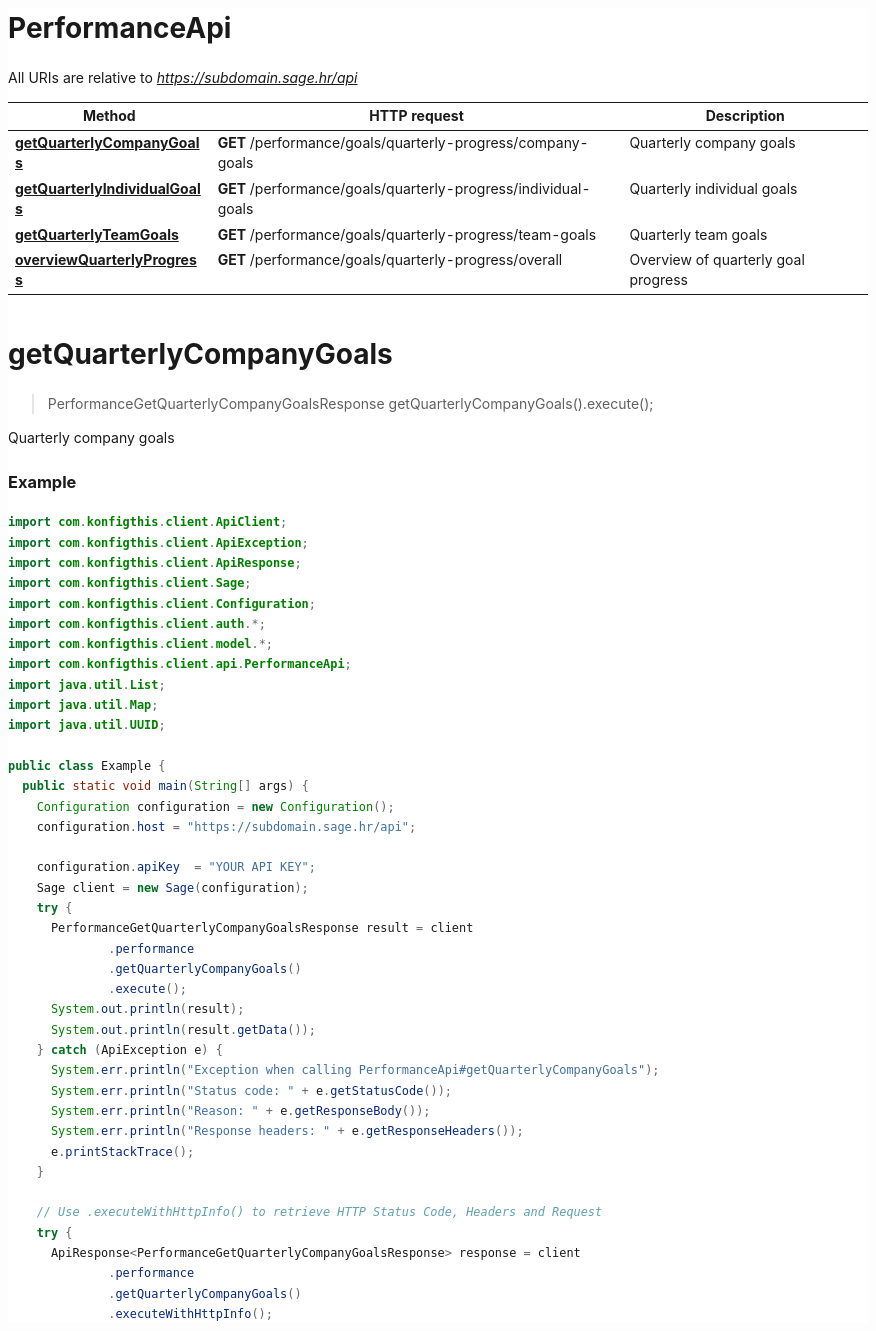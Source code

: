 # PerformanceApi

All URIs are relative to *https://subdomain.sage.hr/api*

| Method | HTTP request | Description |
|------------- | ------------- | -------------|
| [**getQuarterlyCompanyGoals**](PerformanceApi.md#getQuarterlyCompanyGoals) | **GET** /performance/goals/quarterly-progress/company-goals | Quarterly company goals |
| [**getQuarterlyIndividualGoals**](PerformanceApi.md#getQuarterlyIndividualGoals) | **GET** /performance/goals/quarterly-progress/individual-goals | Quarterly individual goals |
| [**getQuarterlyTeamGoals**](PerformanceApi.md#getQuarterlyTeamGoals) | **GET** /performance/goals/quarterly-progress/team-goals | Quarterly team goals |
| [**overviewQuarterlyProgress**](PerformanceApi.md#overviewQuarterlyProgress) | **GET** /performance/goals/quarterly-progress/overall | Overview of quarterly goal progress |


<a name="getQuarterlyCompanyGoals"></a>
# **getQuarterlyCompanyGoals**
> PerformanceGetQuarterlyCompanyGoalsResponse getQuarterlyCompanyGoals().execute();

Quarterly company goals

### Example
```java
import com.konfigthis.client.ApiClient;
import com.konfigthis.client.ApiException;
import com.konfigthis.client.ApiResponse;
import com.konfigthis.client.Sage;
import com.konfigthis.client.Configuration;
import com.konfigthis.client.auth.*;
import com.konfigthis.client.model.*;
import com.konfigthis.client.api.PerformanceApi;
import java.util.List;
import java.util.Map;
import java.util.UUID;

public class Example {
  public static void main(String[] args) {
    Configuration configuration = new Configuration();
    configuration.host = "https://subdomain.sage.hr/api";
    
    configuration.apiKey  = "YOUR API KEY";
    Sage client = new Sage(configuration);
    try {
      PerformanceGetQuarterlyCompanyGoalsResponse result = client
              .performance
              .getQuarterlyCompanyGoals()
              .execute();
      System.out.println(result);
      System.out.println(result.getData());
    } catch (ApiException e) {
      System.err.println("Exception when calling PerformanceApi#getQuarterlyCompanyGoals");
      System.err.println("Status code: " + e.getStatusCode());
      System.err.println("Reason: " + e.getResponseBody());
      System.err.println("Response headers: " + e.getResponseHeaders());
      e.printStackTrace();
    }

    // Use .executeWithHttpInfo() to retrieve HTTP Status Code, Headers and Request
    try {
      ApiResponse<PerformanceGetQuarterlyCompanyGoalsResponse> response = client
              .performance
              .getQuarterlyCompanyGoals()
              .executeWithHttpInfo();
```
